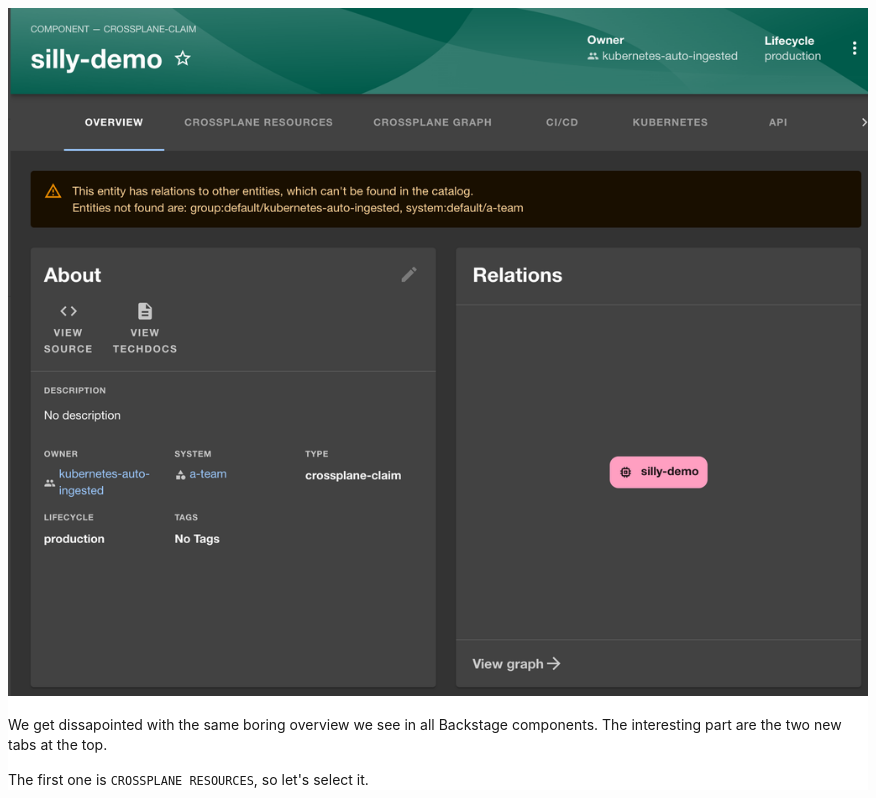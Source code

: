 ![](backstage-silly-demo-01.png)

We get dissapointed with the same boring overview we see in all Backstage components. The interesting part are the two new tabs at the top.

The first one is `CROSSPLANE RESOURCES`, so let's select it.

